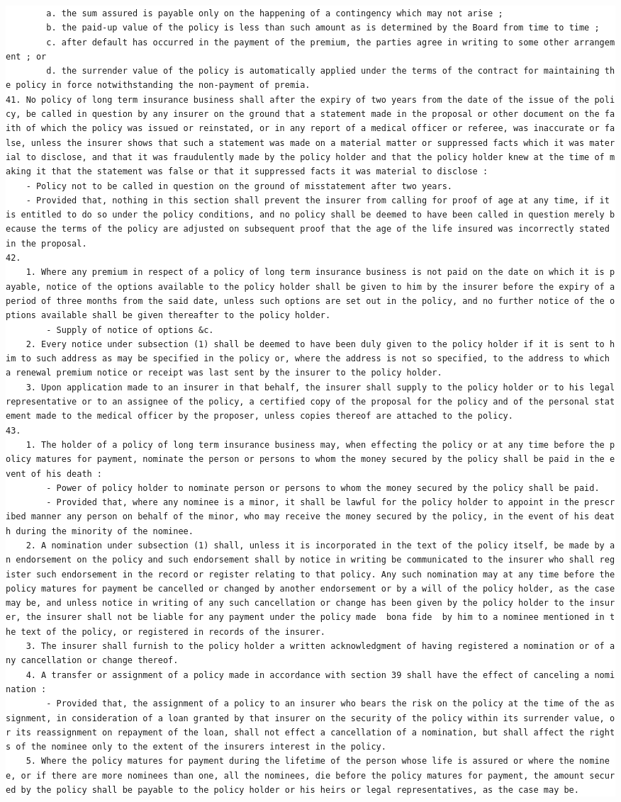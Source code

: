             a. the sum assured is payable only on the happening of a contingency which may not arise ;
            b. the paid-up value of the policy is less than such amount as is determined by the Board from time to time ;
            c. after default has occurred in the payment of the premium, the parties agree in writing to some other arrangement ; or
            d. the surrender value of the policy is automatically applied under the terms of the contract for maintaining the policy in force notwithstanding the non-payment of premia.
    41. No policy of long term insurance business shall after the expiry of two years from the date of the issue of the policy, be called in question by any insurer on the ground that a statement made in the proposal or other document on the faith of which the policy was issued or reinstated, or in any report of a medical officer or referee, was inaccurate or false, unless the insurer shows that such a statement was made on a material matter or suppressed facts which it was material to disclose, and that it was fraudulently made by the policy holder and that the policy holder knew at the time of making it that the statement was false or that it suppressed facts it was material to disclose :
        - Policy not to be called in question on the ground of misstatement after two years.
        - Provided that, nothing in this section shall prevent the insurer from calling for proof of age at any time, if it is entitled to do so under the policy conditions, and no policy shall be deemed to have been called in question merely because the terms of the policy are adjusted on subsequent proof that the age of the life insured was incorrectly stated in the proposal.
    42. 
        1. Where any premium in respect of a policy of long term insurance business is not paid on the date on which it is payable, notice of the options available to the policy holder shall be given to him by the insurer before the expiry of a period of three months from the said date, unless such options are set out in the policy, and no further notice of the options available shall be given thereafter to the policy holder.
            - Supply of notice of options &c.
        2. Every notice under subsection (1) shall be deemed to have been duly given to the policy holder if it is sent to him to such address as may be specified in the policy or, where the address is not so specified, to the address to which a renewal premium notice or receipt was last sent by the insurer to the policy holder.
        3. Upon application made to an insurer in that behalf, the insurer shall supply to the policy holder or to his legal representative or to an assignee of the policy, a certified copy of the proposal for the policy and of the personal statement made to the medical officer by the proposer, unless copies thereof are attached to the policy.
    43. 
        1. The holder of a policy of long term insurance business may, when effecting the policy or at any time before the policy matures for payment, nominate the person or persons to whom the money secured by the policy shall be paid in the event of his death :
            - Power of policy holder to nominate person or persons to whom the money secured by the policy shall be paid.
            - Provided that, where any nominee is a minor, it shall be lawful for the policy holder to appoint in the prescribed manner any person on behalf of the minor, who may receive the money secured by the policy, in the event of his death during the minority of the nominee.
        2. A nomination under subsection (1) shall, unless it is incorporated in the text of the policy itself, be made by an endorsement on the policy and such endorsement shall by notice in writing be communicated to the insurer who shall register such endorsement in the record or register relating to that policy. Any such nomination may at any time before the policy matures for payment be cancelled or changed by another endorsement or by a will of the policy holder, as the case may be, and unless notice in writing of any such cancellation or change has been given by the policy holder to the insurer, the insurer shall not be liable for any payment under the policy made  bona fide  by him to a nominee mentioned in the text of the policy, or registered in records of the insurer.
        3. The insurer shall furnish to the policy holder a written acknowledgment of having registered a nomination or of any cancellation or change thereof.
        4. A transfer or assignment of a policy made in accordance with section 39 shall have the effect of canceling a nomination :
            - Provided that, the assignment of a policy to an insurer who bears the risk on the policy at the time of the assignment, in consideration of a loan granted by that insurer on the security of the policy within its surrender value, or its reassignment on repayment of the loan, shall not effect a cancellation of a nomination, but shall affect the rights of the nominee only to the extent of the insurers interest in the policy.
        5. Where the policy matures for payment during the lifetime of the person whose life is assured or where the nominee, or if there are more nominees than one, all the nominees, die before the policy matures for payment, the amount secured by the policy shall be payable to the policy holder or his heirs or legal representatives, as the case may be.